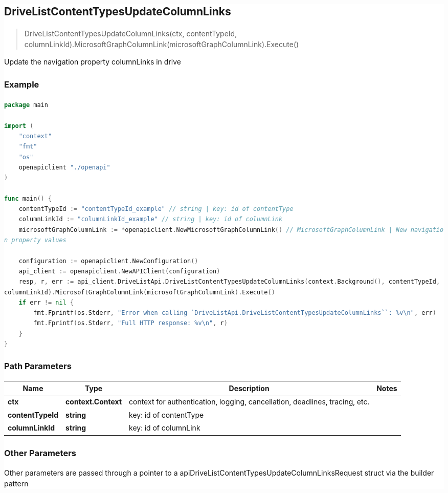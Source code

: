 
## DriveListContentTypesUpdateColumnLinks

> DriveListContentTypesUpdateColumnLinks(ctx, contentTypeId, columnLinkId).MicrosoftGraphColumnLink(microsoftGraphColumnLink).Execute()

Update the navigation property columnLinks in drive



### Example

```go
package main

import (
    "context"
    "fmt"
    "os"
    openapiclient "./openapi"
)

func main() {
    contentTypeId := "contentTypeId_example" // string | key: id of contentType
    columnLinkId := "columnLinkId_example" // string | key: id of columnLink
    microsoftGraphColumnLink := *openapiclient.NewMicrosoftGraphColumnLink() // MicrosoftGraphColumnLink | New navigation property values

    configuration := openapiclient.NewConfiguration()
    api_client := openapiclient.NewAPIClient(configuration)
    resp, r, err := api_client.DriveListApi.DriveListContentTypesUpdateColumnLinks(context.Background(), contentTypeId, columnLinkId).MicrosoftGraphColumnLink(microsoftGraphColumnLink).Execute()
    if err != nil {
        fmt.Fprintf(os.Stderr, "Error when calling `DriveListApi.DriveListContentTypesUpdateColumnLinks``: %v\n", err)
        fmt.Fprintf(os.Stderr, "Full HTTP response: %v\n", r)
    }
}
```

### Path Parameters


Name | Type | Description  | Notes
------------- | ------------- | ------------- | -------------
**ctx** | **context.Context** | context for authentication, logging, cancellation, deadlines, tracing, etc.
**contentTypeId** | **string** | key: id of contentType | 
**columnLinkId** | **string** | key: id of columnLink | 

### Other Parameters

Other parameters are passed through a pointer to a apiDriveListContentTypesUpdateColumnLinksRequest struct via the builder pattern
